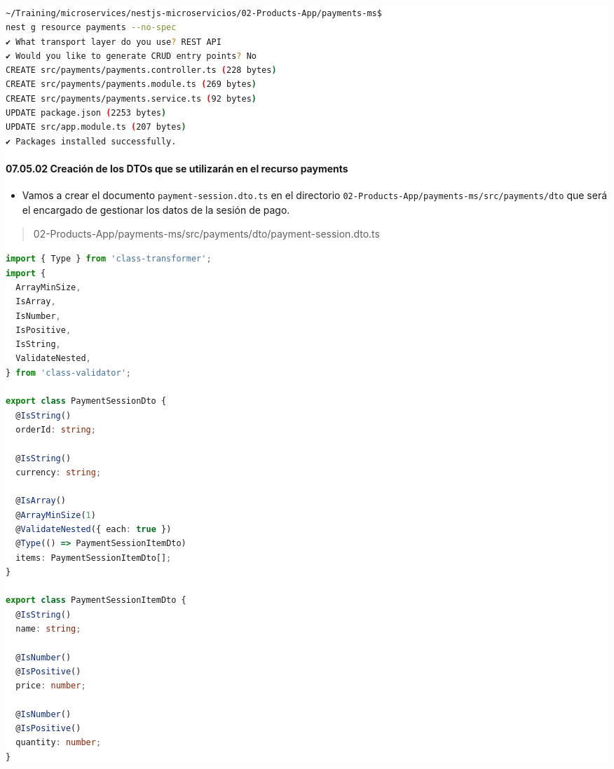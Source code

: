 ```bash
~/Training/microservices/nestjs-microservicios/02-Products-App/payments-ms$ 
nest g resource payments --no-spec
✔ What transport layer do you use? REST API
✔ Would you like to generate CRUD entry points? No
CREATE src/payments/payments.controller.ts (228 bytes)
CREATE src/payments/payments.module.ts (269 bytes)
CREATE src/payments/payments.service.ts (92 bytes)
UPDATE package.json (2253 bytes)
UPDATE src/app.module.ts (207 bytes)
✔ Packages installed successfully.
```

#### 07.05.02 Creación de los DTOs que se utilizarán en el recurso payments

- Vamos a crear el documento `payment-session.dto.ts` en el directorio `02-Products-App/payments-ms/src/payments/dto` que será el encargado de gestionar los datos de la sesión de pago.

> 02-Products-App/payments-ms/src/payments/dto/payment-session.dto.ts

```typescript
import { Type } from 'class-transformer';
import {
  ArrayMinSize,
  IsArray,
  IsNumber,
  IsPositive,
  IsString,
  ValidateNested,
} from 'class-validator';

export class PaymentSessionDto {
  @IsString()
  orderId: string;

  @IsString()
  currency: string;

  @IsArray()
  @ArrayMinSize(1)
  @ValidateNested({ each: true })
  @Type(() => PaymentSessionItemDto)
  items: PaymentSessionItemDto[];
}

export class PaymentSessionItemDto {
  @IsString()
  name: string;

  @IsNumber()
  @IsPositive()
  price: number;

  @IsNumber()
  @IsPositive()
  quantity: number;
}
```
